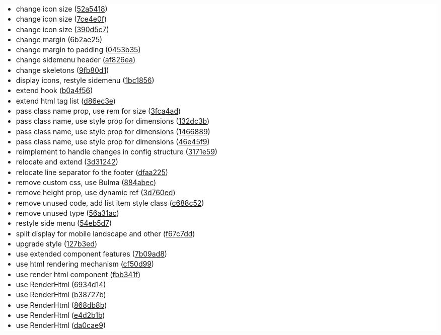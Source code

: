 * change icon size ([52a5418](https://github.com/TomaszKandula/TokanPages/commit/52a5418e04f22ec0f3e45526230fc0c356917687))
* change icon size ([7ce4e0f](https://github.com/TomaszKandula/TokanPages/commit/7ce4e0f94db57c5d2911407a8f7ff88bbeceac3d))
* change icon size ([390d5c7](https://github.com/TomaszKandula/TokanPages/commit/390d5c7dac0383a65e00c32e983563c1296b9173))
* change margin ([6b2ae25](https://github.com/TomaszKandula/TokanPages/commit/6b2ae2573ec700ec096c69b76b9cbe8d47559540))
* change margin to padding ([0453b35](https://github.com/TomaszKandula/TokanPages/commit/0453b35c069457ad165cfb344b6fc687b3e16d93))
* change sidemenu header ([af826ea](https://github.com/TomaszKandula/TokanPages/commit/af826eab0164e1b0e835b64bdb9085cfd8975dc4))
* change skeletons ([9fb80d1](https://github.com/TomaszKandula/TokanPages/commit/9fb80d1ea74e08b3b23ae2163c1df5d773b9fc48))
* display icons, restyle sidemenu ([1bc1856](https://github.com/TomaszKandula/TokanPages/commit/1bc1856215e6cbcdcf56f4b2dca94abb074084de))
* extend hook ([b0a4f56](https://github.com/TomaszKandula/TokanPages/commit/b0a4f5652c8a2200239601174bfce5f34f05cf8b))
* extend html tag list ([d86ec3e](https://github.com/TomaszKandula/TokanPages/commit/d86ec3e74b59abda2d4304d928cdf180a067d6ba))
* pass class name prop, use rem for size ([3fca4ad](https://github.com/TomaszKandula/TokanPages/commit/3fca4adef35336b03c3382fdd2d5bdc0571b135f))
* pass class name, use style prop for dimensions ([132dc3b](https://github.com/TomaszKandula/TokanPages/commit/132dc3babd2a75b8f389a287bb390e7d6796e782))
* pass class name, use style prop for dimensions ([1466889](https://github.com/TomaszKandula/TokanPages/commit/1466889f6e07d10901b355c01cc2c9a87bcc6e1f))
* pass class name, use style prop for dimensions ([46e45f9](https://github.com/TomaszKandula/TokanPages/commit/46e45f9303c97d01131e5bbcdf3ac17ad95cfc6f))
* reimplement to handle changes in config structure ([3171e59](https://github.com/TomaszKandula/TokanPages/commit/3171e59f6204fbe2d2bfbf9da6ee06c6cac49c97))
* relocate and extend ([3d31242](https://github.com/TomaszKandula/TokanPages/commit/3d312424ca2505ec8de8788fe8d71e292bd1c764))
* relocate line separator fo the footer ([dfaa225](https://github.com/TomaszKandula/TokanPages/commit/dfaa225d2f44f0d05e062240d7431069b1d18d44))
* remove custom css, use Bulma ([884abec](https://github.com/TomaszKandula/TokanPages/commit/884abec27c8e8402d2ad6584805fa1d7741fa903))
* remove height prop, use dynamic ref ([3d760ed](https://github.com/TomaszKandula/TokanPages/commit/3d760ed574395db9fc67806c2a60d0b40892ade4))
* remove unused code, add list item style class ([c688c52](https://github.com/TomaszKandula/TokanPages/commit/c688c52b8149261415f3a79cb586299c6ed0fdb1))
* remove unused type ([56a31ac](https://github.com/TomaszKandula/TokanPages/commit/56a31ac8d841d01d0368a731d7cce6d76773d431))
* restyle side menu ([54eb5d7](https://github.com/TomaszKandula/TokanPages/commit/54eb5d79e3dcb39f8b8c687291b23cfb9707619f))
* split display for mobile landscape and other ([f67c7dd](https://github.com/TomaszKandula/TokanPages/commit/f67c7ddffb9f31b373d55276d6724f11e0d30f18))
* upgrade style ([127b3ed](https://github.com/TomaszKandula/TokanPages/commit/127b3ed38c58e7750a5906aa45f844e28adf4f38))
* use extended component features ([7b09ad8](https://github.com/TomaszKandula/TokanPages/commit/7b09ad8b76c48d15d0889665f2f6e3708fa9c7cd))
* use html rendering mechanism ([cf50d99](https://github.com/TomaszKandula/TokanPages/commit/cf50d9971bce40fd13e9c7153ccc37ec53aa1f2b))
* use render html component ([fbb341f](https://github.com/TomaszKandula/TokanPages/commit/fbb341f887fe88459b6e454211533c6277a08bc7))
* use RenderHtml ([6934d14](https://github.com/TomaszKandula/TokanPages/commit/6934d14383980d79f2fadd152a354ce36c27bff4))
* use RenderHtml ([b38727b](https://github.com/TomaszKandula/TokanPages/commit/b38727b64e97286c8aad8bd48d51ad18dace40b1))
* use RenderHtml ([868db8b](https://github.com/TomaszKandula/TokanPages/commit/868db8b9741e366db5ef2e282f0aaf6da747e0af))
* use RenderHtml ([e4d2b1b](https://github.com/TomaszKandula/TokanPages/commit/e4d2b1bd0c4f184295d46f3c4b031ebb511920fc))
* use RenderHtml ([da0cae9](https://github.com/TomaszKandula/TokanPages/commit/da0cae9b89919f9221d360a9f31ce1afa18e7b11))